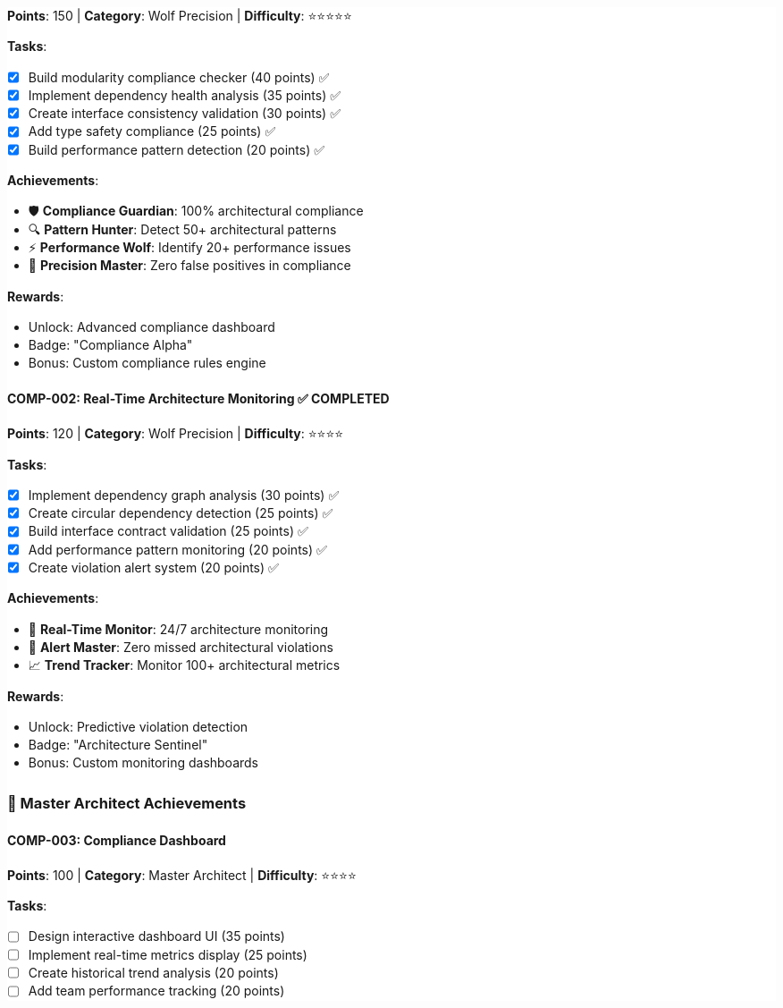**Points**: 150 | **Category**: Wolf Precision | **Difficulty**: ⭐⭐⭐⭐⭐

**Tasks**:

- [x] Build modularity compliance checker (40 points) ✅
- [x] Implement dependency health analysis (35 points) ✅
- [x] Create interface consistency validation (30 points) ✅
- [x] Add type safety compliance (25 points) ✅
- [x] Build performance pattern detection (20 points) ✅

**Achievements**:

- 🛡️ **Compliance Guardian**: 100% architectural compliance
- 🔍 **Pattern Hunter**: Detect 50+ architectural patterns
- ⚡ **Performance Wolf**: Identify 20+ performance issues
- 🎯 **Precision Master**: Zero false positives in compliance

**Rewards**:

- Unlock: Advanced compliance dashboard
- Badge: "Compliance Alpha"
- Bonus: Custom compliance rules engine

#### COMP-002: Real-Time Architecture Monitoring ✅ COMPLETED

**Points**: 120 | **Category**: Wolf Precision | **Difficulty**: ⭐⭐⭐⭐

**Tasks**:

- [x] Implement dependency graph analysis (30 points) ✅
- [x] Create circular dependency detection (25 points) ✅
- [x] Build interface contract validation (25 points) ✅
- [x] Add performance pattern monitoring (20 points) ✅
- [x] Create violation alert system (20 points) ✅

**Achievements**:

- 🔄 **Real-Time Monitor**: 24/7 architecture monitoring
- 🚨 **Alert Master**: Zero missed architectural violations
- 📈 **Trend Tracker**: Monitor 100+ architectural metrics

**Rewards**:

- Unlock: Predictive violation detection
- Badge: "Architecture Sentinel"
- Bonus: Custom monitoring dashboards

### 🌟 Master Architect Achievements

#### COMP-003: Compliance Dashboard

**Points**: 100 | **Category**: Master Architect | **Difficulty**: ⭐⭐⭐⭐

**Tasks**:

- [ ] Design interactive dashboard UI (35 points)
- [ ] Implement real-time metrics display (25 points)
- [ ] Create historical trend analysis (20 points)
- [ ] Add team performance tracking (20 points)
